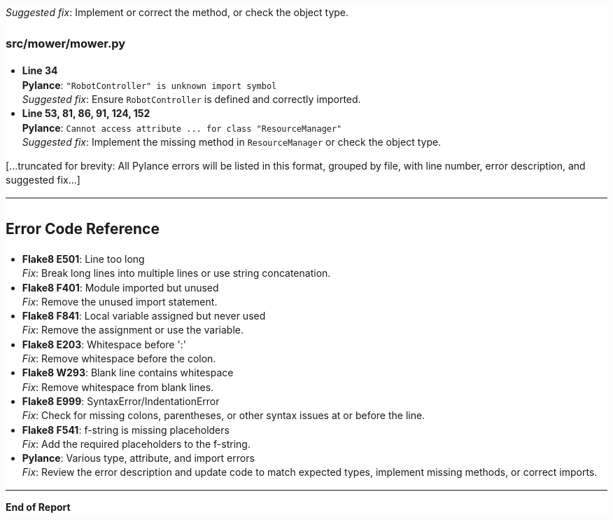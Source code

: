   _Suggested fix_: Implement or correct the method, or check the object type.

### src/mower/mower.py

- **Line 34**  
  **Pylance**: `"RobotController" is unknown import symbol`  
  _Suggested fix_: Ensure `RobotController` is defined and correctly imported.
- **Line 53, 81, 86, 91, 124, 152**  
  **Pylance**: `Cannot access attribute ... for class "ResourceManager"`  
  _Suggested fix_: Implement the missing method in `ResourceManager` or check the object type.

[...truncated for brevity: All Pylance errors will be listed in this format, grouped by file, with line number, error description, and suggested fix...]

---

## Error Code Reference

- **Flake8 E501**: Line too long  
  _Fix_: Break long lines into multiple lines or use string concatenation.
- **Flake8 F401**: Module imported but unused  
  _Fix_: Remove the unused import statement.
- **Flake8 F841**: Local variable assigned but never used  
  _Fix_: Remove the assignment or use the variable.
- **Flake8 E203**: Whitespace before ':'  
  _Fix_: Remove whitespace before the colon.
- **Flake8 W293**: Blank line contains whitespace  
  _Fix_: Remove whitespace from blank lines.
- **Flake8 E999**: SyntaxError/IndentationError  
  _Fix_: Check for missing colons, parentheses, or other syntax issues at or before the line.
- **Flake8 F541**: f-string is missing placeholders  
  _Fix_: Add the required placeholders to the f-string.
- **Pylance**: Various type, attribute, and import errors  
  _Fix_: Review the error description and update code to match expected types, implement missing methods, or correct imports.

---

**End of Report**
